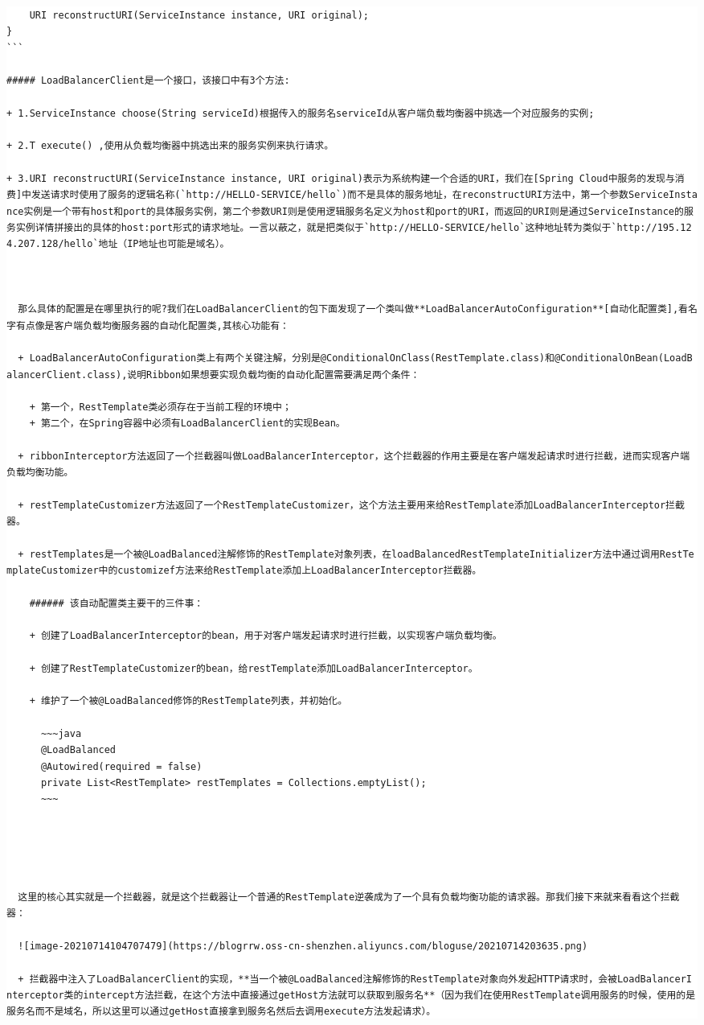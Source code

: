         URI reconstructURI(ServiceInstance instance, URI original);
    }
    ```

    ##### LoadBalancerClient是一个接口，该接口中有3个方法:

    + 1.ServiceInstance choose(String serviceId)根据传入的服务名serviceId从客户端负载均衡器中挑选一个对应服务的实例;

    + 2.T execute() ,使用从负载均衡器中挑选出来的服务实例来执行请求。

    + 3.URI reconstructURI(ServiceInstance instance, URI original)表示为系统构建一个合适的URI，我们在[Spring Cloud中服务的发现与消费]中发送请求时使用了服务的逻辑名称(`http://HELLO-SERVICE/hello`)而不是具体的服务地址，在reconstructURI方法中，第一个参数ServiceInstance实例是一个带有host和port的具体服务实例，第二个参数URI则是使用逻辑服务名定义为host和port的URI，而返回的URI则是通过ServiceInstance的服务实例详情拼接出的具体的host:port形式的请求地址。一言以蔽之，就是把类似于`http://HELLO-SERVICE/hello`这种地址转为类似于`http://195.124.207.128/hello`地址（IP地址也可能是域名）。

      

      那么具体的配置是在哪里执行的呢?我们在LoadBalancerClient的包下面发现了一个类叫做**LoadBalancerAutoConfiguration**[自动化配置类],看名字有点像是客户端负载均衡服务器的自动化配置类,其核心功能有：

      + LoadBalancerAutoConfiguration类上有两个关键注解，分别是@ConditionalOnClass(RestTemplate.class)和@ConditionalOnBean(LoadBalancerClient.class),说明Ribbon如果想要实现负载均衡的自动化配置需要满足两个条件：

        + 第一个，RestTemplate类必须存在于当前工程的环境中；
        + 第二个，在Spring容器中必须有LoadBalancerClient的实现Bean。

      + ribbonInterceptor方法返回了一个拦截器叫做LoadBalancerInterceptor，这个拦截器的作用主要是在客户端发起请求时进行拦截，进而实现客户端负载均衡功能。

      + restTemplateCustomizer方法返回了一个RestTemplateCustomizer，这个方法主要用来给RestTemplate添加LoadBalancerInterceptor拦截器。

      + restTemplates是一个被@LoadBalanced注解修饰的RestTemplate对象列表，在loadBalancedRestTemplateInitializer方法中通过调用RestTemplateCustomizer中的customizef方法来给RestTemplate添加上LoadBalancerInterceptor拦截器。

        ###### 该自动配置类主要干的三件事：

        + 创建了LoadBalancerInterceptor的bean，用于对客户端发起请求时进行拦截，以实现客户端负载均衡。

        + 创建了RestTemplateCustomizer的bean，给restTemplate添加LoadBalancerInterceptor。

        + 维护了一个被@LoadBalanced修饰的RestTemplate列表，并初始化。

          ~~~java
          @LoadBalanced
          @Autowired(required = false)
          private List<RestTemplate> restTemplates = Collections.emptyList();
          ~~~

          

      

      这里的核心其实就是一个拦截器，就是这个拦截器让一个普通的RestTemplate逆袭成为了一个具有负载均衡功能的请求器。那我们接下来就来看看这个拦截器：

      ![image-20210714104707479](https://blogrrw.oss-cn-shenzhen.aliyuncs.com/bloguse/20210714203635.png)

      + 拦截器中注入了LoadBalancerClient的实现，**当一个被@LoadBalanced注解修饰的RestTemplate对象向外发起HTTP请求时，会被LoadBalancerInterceptor类的intercept方法拦截，在这个方法中直接通过getHost方法就可以获取到服务名**（因为我们在使用RestTemplate调用服务的时候，使用的是服务名而不是域名，所以这里可以通过getHost直接拿到服务名然后去调用execute方法发起请求）。
